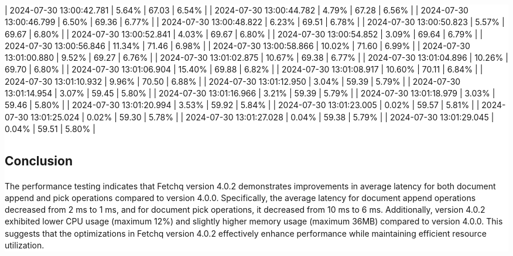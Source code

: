 | 2024-07-30 13:00:42.781 | 5.64%     | 67.03               | 6.54%            |
| 2024-07-30 13:00:44.782 | 4.79%     | 67.28               | 6.56%            |
| 2024-07-30 13:00:46.799 | 6.50%     | 69.36               | 6.77%            |
| 2024-07-30 13:00:48.822 | 6.23%     | 69.51               | 6.78%            |
| 2024-07-30 13:00:50.823 | 5.57%     | 69.67               | 6.80%            |
| 2024-07-30 13:00:52.841 | 4.03%     | 69.67               | 6.80%            |
| 2024-07-30 13:00:54.852 | 3.09%     | 69.64               | 6.79%            |
| 2024-07-30 13:00:56.846 | 11.34%    | 71.46               | 6.98%            |
| 2024-07-30 13:00:58.866 | 10.02%    | 71.60               | 6.99%            |
| 2024-07-30 13:01:00.880 | 9.52%     | 69.27               | 6.76%            |
| 2024-07-30 13:01:02.875 | 10.67%    | 69.38               | 6.77%            |
| 2024-07-30 13:01:04.896 | 10.26%    | 69.70               | 6.80%            |
| 2024-07-30 13:01:06.904 | 15.40%    | 69.88               | 6.82%            |
| 2024-07-30 13:01:08.917 | 10.60%    | 70.11               | 6.84%            |
| 2024-07-30 13:01:10.932 | 9.96%     | 70.50               | 6.88%            |
| 2024-07-30 13:01:12.950 | 3.04%     | 59.39               | 5.79%            |
| 2024-07-30 13:01:14.954 | 3.07%     | 59.45               | 5.80%            |
| 2024-07-30 13:01:16.966 | 3.21%     | 59.39               | 5.79%            |
| 2024-07-30 13:01:18.979 | 3.03%     | 59.46               | 5.80%            |
| 2024-07-30 13:01:20.994 | 3.53%     | 59.92               | 5.84%            |
| 2024-07-30 13:01:23.005 | 0.02%     | 59.57               | 5.81%            |
| 2024-07-30 13:01:25.024 | 0.02%     | 59.30               | 5.78%            |
| 2024-07-30 13:01:27.028 | 0.04%     | 59.38               | 5.79%            |
| 2024-07-30 13:01:29.045 | 0.04%     | 59.51               | 5.80%            |

## Conclusion

The performance testing indicates that Fetchq version 4.0.2 demonstrates improvements in average latency for both document append and pick operations compared to version 4.0.0. Specifically, the average latency for document append operations decreased from 2 ms to 1 ms, and for document pick operations, it decreased from 10 ms to 6 ms. Additionally, version 4.0.2 exhibited lower CPU usage (maximum 12%) and slightly higher memory usage (maximum 36MB) compared to version 4.0.0. This suggests that the optimizations in Fetchq version 4.0.2 effectively enhance performance while maintaining efficient resource utilization.
